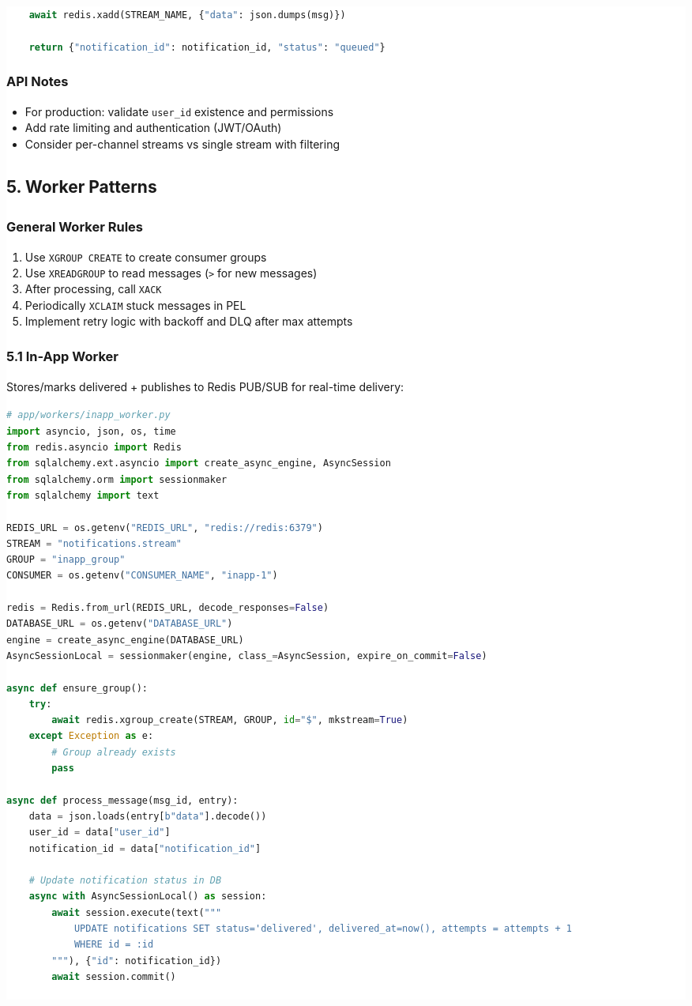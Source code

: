 ```python
    await redis.xadd(STREAM_NAME, {"data": json.dumps(msg)})
    
    return {"notification_id": notification_id, "status": "queued"}
```

### API Notes

- For production: validate `user_id` existence and permissions
- Add rate limiting and authentication (JWT/OAuth)
- Consider per-channel streams vs single stream with filtering

## 5. Worker Patterns

### General Worker Rules

1. Use `XGROUP CREATE` to create consumer groups
2. Use `XREADGROUP` to read messages (`>` for new messages)
3. After processing, call `XACK`
4. Periodically `XCLAIM` stuck messages in PEL
5. Implement retry logic with backoff and DLQ after max attempts

### 5.1 In-App Worker

Stores/marks delivered + publishes to Redis PUB/SUB for real-time delivery:

```python
# app/workers/inapp_worker.py
import asyncio, json, os, time
from redis.asyncio import Redis
from sqlalchemy.ext.asyncio import create_async_engine, AsyncSession
from sqlalchemy.orm import sessionmaker
from sqlalchemy import text

REDIS_URL = os.getenv("REDIS_URL", "redis://redis:6379")
STREAM = "notifications.stream"
GROUP = "inapp_group"
CONSUMER = os.getenv("CONSUMER_NAME", "inapp-1")

redis = Redis.from_url(REDIS_URL, decode_responses=False)
DATABASE_URL = os.getenv("DATABASE_URL")
engine = create_async_engine(DATABASE_URL)
AsyncSessionLocal = sessionmaker(engine, class_=AsyncSession, expire_on_commit=False)

async def ensure_group():
    try:
        await redis.xgroup_create(STREAM, GROUP, id="$", mkstream=True)
    except Exception as e:
        # Group already exists
        pass

async def process_message(msg_id, entry):
    data = json.loads(entry[b"data"].decode())
    user_id = data["user_id"]
    notification_id = data["notification_id"]
    
    # Update notification status in DB
    async with AsyncSessionLocal() as session:
        await session.execute(text("""
            UPDATE notifications SET status='delivered', delivered_at=now(), attempts = attempts + 1
            WHERE id = :id
        """), {"id": notification_id})
        await session.commit()
    
```